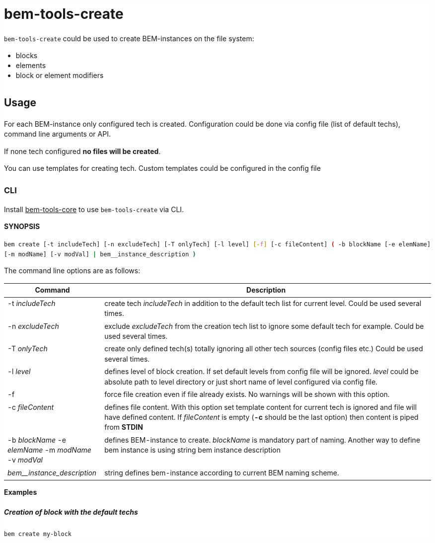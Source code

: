 # bem-tools-create

`bem-tools-create` could be used to create BEM-instances on the file system:

 * blocks
 * elements
 * block or element modifiers

## Usage

For each BEM-instance only configured tech is created. Configuration could be done via config file (list of default techs), command line arguments or API. 

If none tech configured **no files will be created**.

You can use templates for creating tech. Custom templates could be configured in the config file

### CLI


Install [bem-tools-core](https://github.com/bem-tools/bem-tools-core/) to use `bem-tools-create` via CLI.

**SYNOPSIS**

```sh
bem create [-t includeTech] [-n excludeTech] [-T onlyTech] [-l level] [-f] [-c fileContent] ( -b blockName [-e elemName] [-m modName] [-v modVal] | bem__instance_description )
```

The command line options are as follows:

| Command | Description |
| --- | --- |
| -t *includeTech* | create tech *includeTech* in addition to the default tech list for current level. Could be used several times.|
| -n *excludeTech* | exclude *excludeTech* from the creation tech list to ignore some default tech for example. Could be used several times.|
| -T *onlyTech* | create only defined tech(s) totally ignoring all other tech sources (config files etc.) Could be used several times.|
| -l *level* | defines level of block creation. If set default levels from config file will be ignored. *level* could be absolute path to level directory or just short name of level configured via config file.|
| -f | force file creation even if file already exists. No warnings will be shown with this option.|
| -c *fileContent* | defines file content. With this option set template content for current tech is ignored and file will have defined content. If *fileContent* is empty (**-c** should be the last option) then content is piped from **STDIN**|
| -b *blockName* -e *elemName* -m *modName* -v *modVal* | defines BEM-instance to create. *blockName* is  mandatory part of naming. Another way to define bem instance is using string bem instance description|
| *bem__instance_description* | string defines bem-instance according to current BEM naming scheme.|

**Examples**

##### Creation of block with the default techs

```sh
bem create my-block
```

